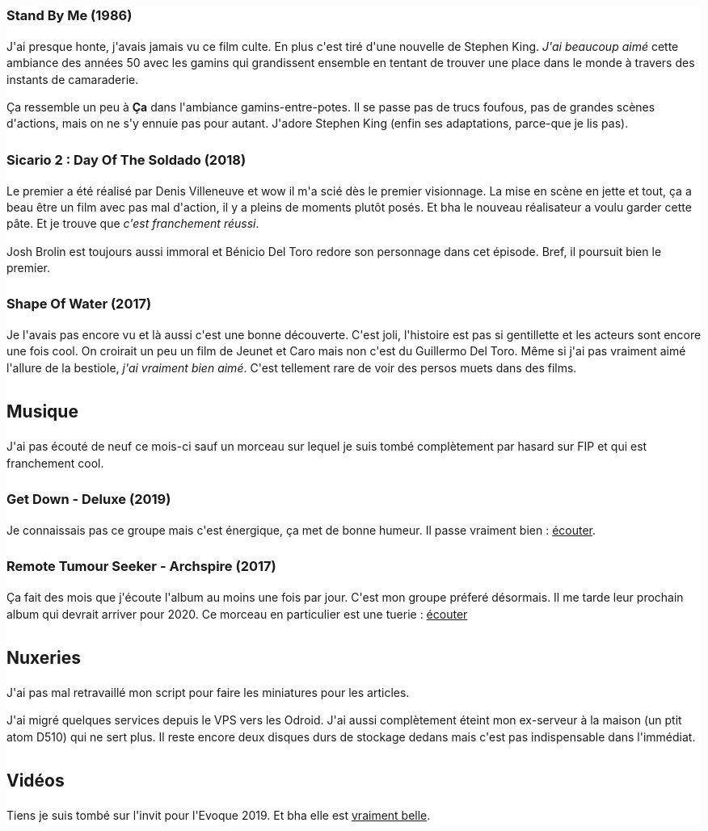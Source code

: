 ### Stand By Me (1986)
J'ai presque honte, j'avais jamais vu ce film culte.
En plus c'est tiré d'une nouvelle de Stephen King.
*J'ai beaucoup aimé* cette ambiance des années 50 avec les gamins qui grandissent ensemble en tentant de trouver une place dans le monde à travers des instants de camaraderie.

Ça ressemble un peu à **Ça** dans l'ambiance gamins-entre-potes.
Il se passe pas de trucs foufous, pas de grandes scènes d'actions, mais on ne s'y ennuie pas pour autant.
J'adore Stephen King (enfin ses adaptations, parce-que je lis pas). 

### Sicario 2 : Day Of The Soldado (2018)
Le premier a été réalisé par Denis Villeneuve et wow il m'a scié dès le premier visionnage.
La mise en scène en jette et tout, ça a beau être un film avec pas mal d'action, il y a pleins de moments plutôt posés.
Et bha le nouveau réalisateur a voulu garder cette pâte.
Et je trouve que *c'est franchement réussi*.

Josh Brolin est toujours aussi immoral et Bénicio Del Toro redore son personnage dans cet épisode.
Bref, il poursuit bien le premier.

### Shape Of Water (2017)
Je l'avais pas encore vu et là aussi c'est une bonne découverte.
C'est joli, l'histoire est pas si gentillette et les acteurs sont encore une fois cool.
On croirait un peu un film de Jeunet et Caro mais non c'est du Guillermo Del Toro.
Même si j'ai pas vraiment aimé l'allure de la bestiole, *j'ai vraiment bien aimé*.
C'est tellement rare de voir des persos muets dans des films.

## Musique
J'ai pas écouté de neuf ce mois-ci sauf un morceau sur lequel je suis tombé complètement par hasard sur FIP et qui est franchement cool.

### Get Down - Deluxe (2019)
Je connaissais pas ce groupe mais c'est énergique, ça met de bonne humeur.
Il passe vraiment bien : [écouter](https://invidio.us/watch?v=pdCHdWm35I4).

### Remote Tumour Seeker - Archspire (2017)
Ça fait des mois que j'écoute l'album au moins une fois par jour.
C'est mon groupe préferé désormais.
Il me tarde leur prochain album qui devrait arriver pour 2020.
Ce morceau en particulier est une tuerie : [écouter](https://invidio.us/watch?v=dAjZncvBfgI)

## Nuxeries
J'ai pas mal retravaillé mon script pour faire les miniatures pour les articles.

J'ai migré quelques services depuis le VPS vers les Odroid.
J'ai aussi complètement éteint mon ex-serveur à la maison (un ptit atom D510) qui ne sert plus.
Il reste encore deux disques durs de stockage dedans mais c'est pas indispensable dans l'immédiat.

## Vidéos
Tiens je suis tombé sur l'invit pour l'Evoque 2019.
Et bha elle est [vraiment belle](https://invidio.us/watch?v=4r1732c04aY).
